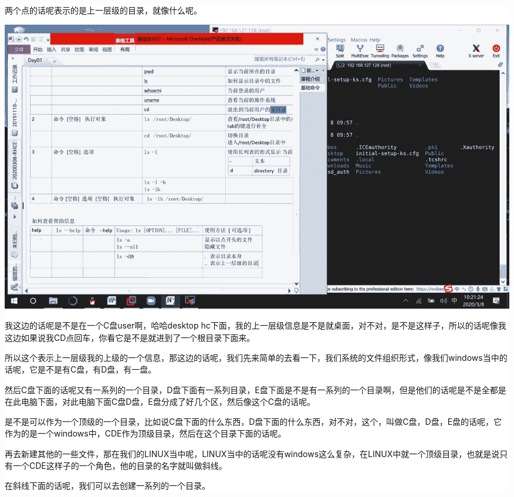 两个点的话呢表示的是上一层级的目录，就像什么呢。

![](img/c0233af71b53e156c8de6e9c8a0ca864_80.png)

我这边的话呢是不是在一个C盘user啊，哈哈desktop hc下面，我的上一层级信息是不是就桌面，对不对，是不是这样子，所以的话呢像我这边如果说我CD点回车，你看它是不是就进到了一个根目录下面来。

所以这个表示上一层级我的上级的一个信息，那这边的话呢，我们先来简单的去看一下，我们系统的文件组织形式，像我们windows当中的话呢，它是不是有C盘，有D盘，有一盘。

然后C盘下面的话呢又有一系列的一个目录，D盘下面有一系列目录，E盘下面是不是有一系列的一个目录啊，但是他们的话呢是不是全都是在此电脑下面，对此电脑下面C盘D盘，E盘分成了好几个区，然后像这个C盘的话呢。

是不是可以作为一个顶级的一个目录，比如说C盘下面的什么东西，D盘下面的什么东西，对不对，这个，叫做C盘，D盘，E盘的话呢，它作为的是一个windows中，CDE作为顶级目录，然后在这个目录下面的话呢。

再去新建其他的一些文件，那在我们的LINUX当中呢，LINUX当中的话呢没有windows这么复杂，在LINUX中就一个顶级目录，也就是说只有一个CDE这样子的一个角色，他的目录的名字就叫做斜线。

在斜线下面的话呢，我们可以去创建一系列的一个目录。
